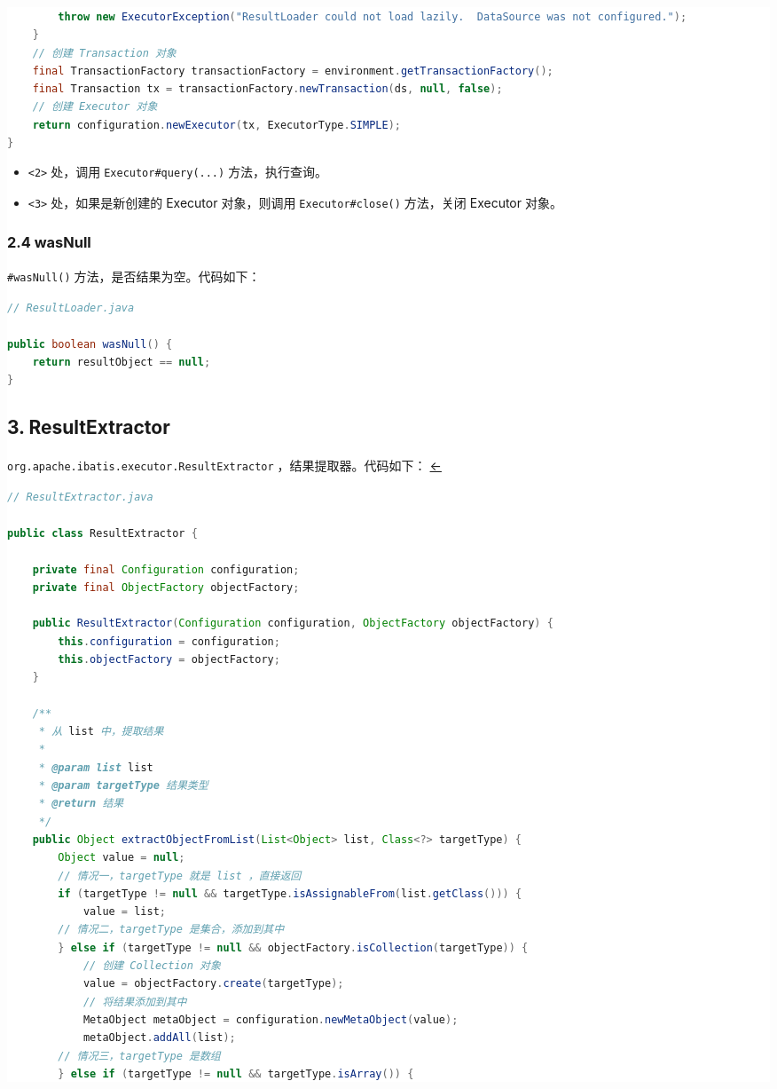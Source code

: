   ```java
          throw new ExecutorException("ResultLoader could not load lazily.  DataSource was not configured.");
      }
      // 创建 Transaction 对象
      final TransactionFactory transactionFactory = environment.getTransactionFactory();
      final Transaction tx = transactionFactory.newTransaction(ds, null, false);
      // 创建 Executor 对象
      return configuration.newExecutor(tx, ExecutorType.SIMPLE);
  }
  ```

- `<2>` 处，调用 `Executor#query(...)` 方法，执行查询。

- `<3>` 处，如果是新创建的 Executor 对象，则调用 `Executor#close()` 方法，关闭 Executor 对象。

### 2.4 wasNull

`#wasNull()` 方法，是否结果为空。代码如下：

```java
// ResultLoader.java

public boolean wasNull() {
    return resultObject == null;
}
```

## 3. ResultExtractor

`org.apache.ibatis.executor.ResultExtractor` ，结果提取器。代码如下： [<-](#go2.2_1)

```java
// ResultExtractor.java

public class ResultExtractor {

    private final Configuration configuration;
    private final ObjectFactory objectFactory;

    public ResultExtractor(Configuration configuration, ObjectFactory objectFactory) {
        this.configuration = configuration;
        this.objectFactory = objectFactory;
    }

    /**
     * 从 list 中，提取结果
     *
     * @param list list
     * @param targetType 结果类型
     * @return 结果
     */
    public Object extractObjectFromList(List<Object> list, Class<?> targetType) {
        Object value = null;
        // 情况一，targetType 就是 list ，直接返回
        if (targetType != null && targetType.isAssignableFrom(list.getClass())) {
            value = list;
        // 情况二，targetType 是集合，添加到其中
        } else if (targetType != null && objectFactory.isCollection(targetType)) {
            // 创建 Collection 对象
            value = objectFactory.create(targetType);
            // 将结果添加到其中
            MetaObject metaObject = configuration.newMetaObject(value);
            metaObject.addAll(list);
        // 情况三，targetType 是数组
        } else if (targetType != null && targetType.isArray()) {
```